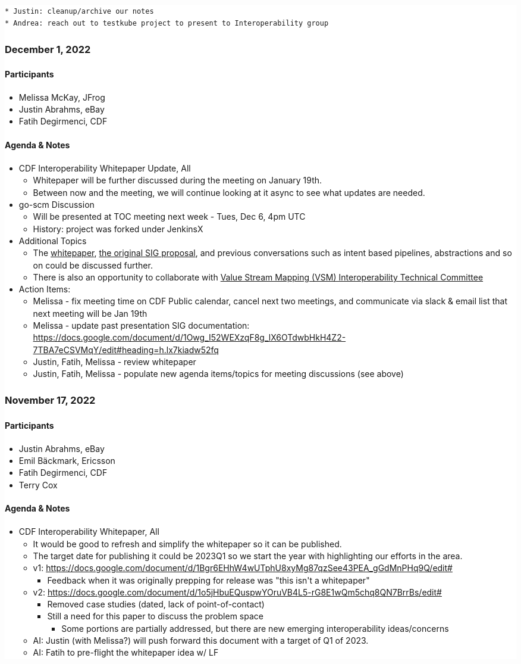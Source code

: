    * Justin: cleanup/archive our notes
    * Andrea: reach out to testkube project to present to Interoperability group

### December 1, 2022

#### Participants
* Melissa McKay, JFrog
* Justin Abrahms, eBay
* Fatih Degirmenci, CDF

#### Agenda & Notes
* CDF Interoperability Whitepaper Update, All
    * Whitepaper will be further discussed during the meeting on January 19th.
    * Between now and the meeting, we will continue looking at it async to see what updates are needed.
* go-scm Discussion
    * Will be presented at TOC meeting next week - Tues, Dec 6, 4pm UTC
    * History: project was forked under JenkinsX
* Additional Topics
    * The [whitepaper](https://docs.google.com/document/d/1o5jHbuEQuspwYOruVB4L5-rG8E1wQm5chq8QN7BrrBs/edit#), [the original SIG proposal](https://github.com/cdfoundation/toc/pull/62), and previous conversations such as intent based pipelines, abstractions and so on could be discussed further.
    * There is also an opportunity to collaborate with [Value Stream Mapping (VSM) Interoperability Technical Committee](https://www.oasis-open.org/committees/tc_home.php?wg_abbrev=vsmi)
* Action Items:
    * Melissa - fix meeting time on CDF Public calendar, cancel next two meetings, and communicate via slack & email list that next meeting will be Jan 19th
    * Melissa - update past presentation SIG documentation: https://docs.google.com/document/d/1Owg_I52WEXzqF8g_lX6OTdwbHkH4Z2-7TBA7eCSVMqY/edit#heading=h.lx7kiadw52fq
    * Justin, Fatih, Melissa - review whitepaper
    * Justin, Fatih, Melissa - populate new agenda items/topics for meeting discussions (see above)

### November 17, 2022

#### Participants
* Justin Abrahms, eBay
* Emil Bäckmark, Ericsson
* Fatih Degirmenci, CDF
* Terry Cox

#### Agenda & Notes
* CDF Interoperability Whitepaper, All
    * It would be good to refresh and simplify the whitepaper so it can be published.
    * The target date for publishing it could be 2023Q1 so we start the year with highlighting our efforts in the area.
    * v1: https://docs.google.com/document/d/1Bgr6EHhW4wUTphU8xyMg87qzSee43PEA_gGdMnPHq9Q/edit#
        * Feedback when it was originally prepping for release was "this isn't a whitepaper"
    * v2: https://docs.google.com/document/d/1o5jHbuEQuspwYOruVB4L5-rG8E1wQm5chq8QN7BrrBs/edit#
        * Removed case studies (dated, lack of point-of-contact)
        * Still a need for this paper to discuss the problem space
            * Some portions are partially addressed, but there are new emerging interoperability ideas/concerns
    * AI: Justin (with Melissa?) will push forward this document with a target of Q1 of 2023.
    * AI: Fatih to pre-flight the whitepaper idea w/ LF
